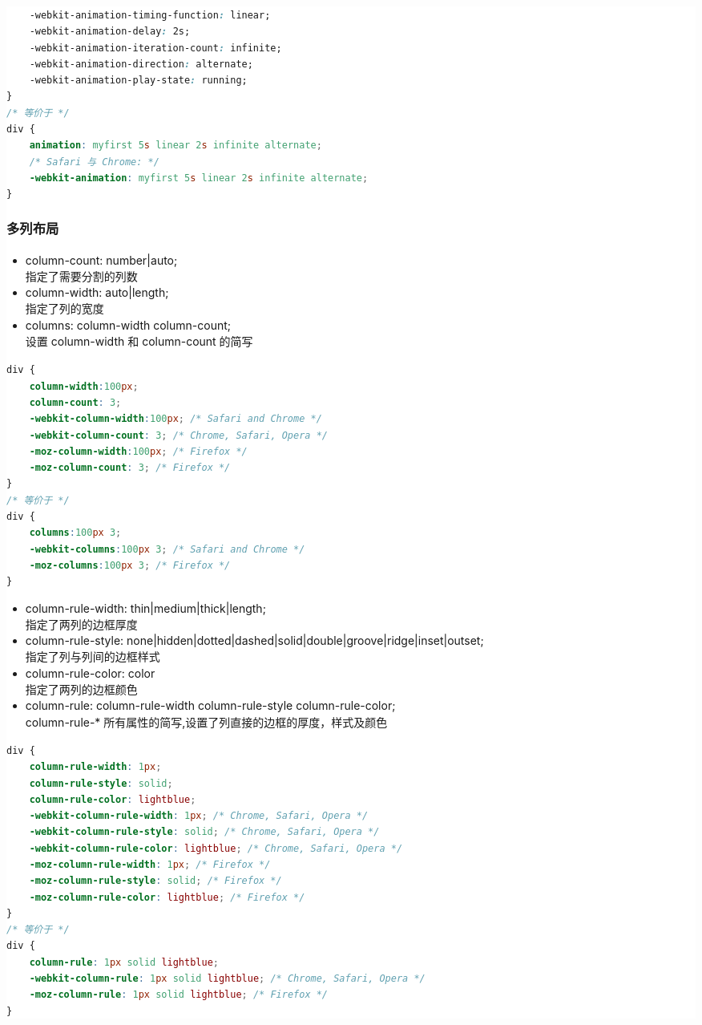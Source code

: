 ```css
    -webkit-animation-timing-function: linear;
    -webkit-animation-delay: 2s;
    -webkit-animation-iteration-count: infinite;
    -webkit-animation-direction: alternate;
    -webkit-animation-play-state: running;
}
/* 等价于 */
div {
    animation: myfirst 5s linear 2s infinite alternate;
    /* Safari 与 Chrome: */
    -webkit-animation: myfirst 5s linear 2s infinite alternate;
}
```

### 多列布局
- column-count: number|auto;  
指定了需要分割的列数
- column-width: auto|length;  
指定了列的宽度
- columns: column-width column-count;  
设置 column-width 和 column-count 的简写
```css
div {
    column-width:100px;
    column-count: 3;
    -webkit-column-width:100px; /* Safari and Chrome */
    -webkit-column-count: 3; /* Chrome, Safari, Opera */
    -moz-column-width:100px; /* Firefox */
    -moz-column-count: 3; /* Firefox */
}
/* 等价于 */
div {
    columns:100px 3;
    -webkit-columns:100px 3; /* Safari and Chrome */
    -moz-columns:100px 3; /* Firefox */
}
```
- column-rule-width: thin|medium|thick|length;  
指定了两列的边框厚度
- column-rule-style: none|hidden|dotted|dashed|solid|double|groove|ridge|inset|outset;  
指定了列与列间的边框样式
- column-rule-color: color  
指定了两列的边框颜色
- column-rule: column-rule-width column-rule-style column-rule-color;  
column-rule-* 所有属性的简写,设置了列直接的边框的厚度，样式及颜色
```css
div {
    column-rule-width: 1px;
    column-rule-style: solid;
    column-rule-color: lightblue;
    -webkit-column-rule-width: 1px; /* Chrome, Safari, Opera */
    -webkit-column-rule-style: solid; /* Chrome, Safari, Opera */
    -webkit-column-rule-color: lightblue; /* Chrome, Safari, Opera */
    -moz-column-rule-width: 1px; /* Firefox */
    -moz-column-rule-style: solid; /* Firefox */
    -moz-column-rule-color: lightblue; /* Firefox */
}
/* 等价于 */
div {
    column-rule: 1px solid lightblue;
    -webkit-column-rule: 1px solid lightblue; /* Chrome, Safari, Opera */
    -moz-column-rule: 1px solid lightblue; /* Firefox */
}
```